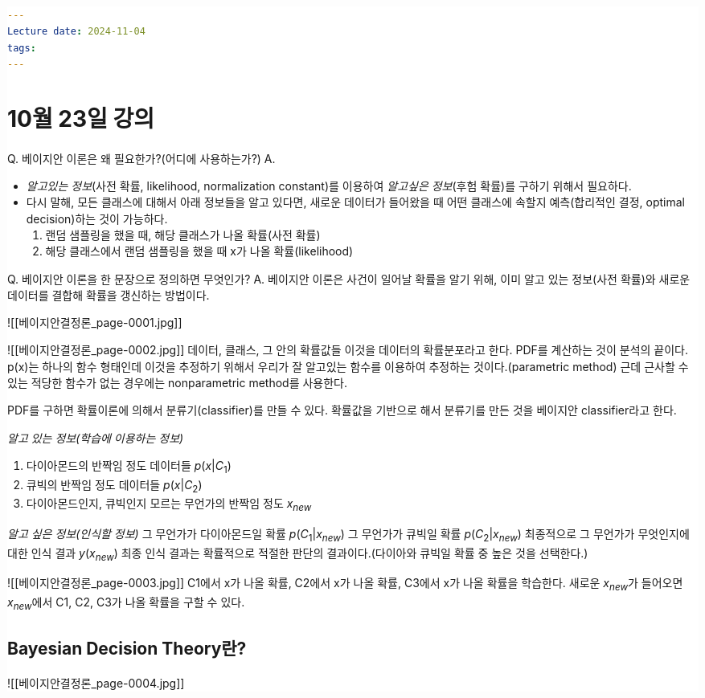 ```yaml
---
Lecture date: 2024-11-04
tags:
---
```

# 10월 23일 강의
Q. 베이지안 이론은 왜 필요한가?(어디에 사용하는가?)
A. 
- *알고있는 정보*(사전 확률, likelihood, normalization constant)를 이용하여 *알고싶은 정보*(후험 확률)를 구하기 위해서 필요하다.
- 다시 말해, 모든 클래스에 대해서 아래 정보들을 알고 있다면, 새로운 데이터가 들어왔을 때 어떤 클래스에 속할지 예측(합리적인 결정, optimal decision)하는 것이 가능하다.
	1. 랜덤 샘플링을 했을 때, 해당 클래스가 나올 확률(사전 확률)
	2. 해당 클래스에서 랜덤 샘플링을 했을 때 x가 나올 확률(likelihood)


Q. 베이지안 이론을 한 문장으로 정의하면 무엇인가?
A. 베이지안 이론은 사건이 일어날 확률을 알기 위해, 이미 알고 있는 정보(사전 확률)와 새로운 데이터를 결합해 확률을 갱신하는 방법이다.


![[베이지안결정론_page-0001.jpg]]

![[베이지안결정론_page-0002.jpg]]
데이터, 클래스, 그 안의 확률값들
이것을 데이터의 확률분포라고 한다.
PDF를 계산하는 것이 분석의 끝이다.
p(x)는 하나의 함수 형태인데 이것을 추정하기 위해서 우리가 잘 알고있는 함수를 이용하여 추정하는 것이다.(parametric method)
근데 근사할 수 있는 적당한 함수가 없는 경우에는 nonparametric method를 사용한다.

PDF를 구하면 확률이론에 의해서 분류기(classifier)를 만들 수 있다.
확률값을 기반으로 해서 분류기를 만든 것을 베이지안 classifier라고 한다.

*알고 있는 정보(학습에 이용하는 정보)*
1. 다이아몬드의 반짝임 정도 데이터들 $p(x|C_1)$
2. 큐빅의 반짝임 정도 데이터들 $p(x|C_2)$
3. 다이아몬드인지, 큐빅인지 모르는 무언가의 반짝임 정도 $x_{new}$

*알고 싶은 정보(인식할 정보)*
그 무언가가 다이아몬드일 확률 $p(C_1|x_{new})$
그 무언가가 큐빅일 확률 $p(C_2|x_{new})$
최종적으로 그 무언가가 무엇인지에 대한 인식 결과 $y(x_{new})$
	최종 인식 결과는 확률적으로 적절한 판단의 결과이다.(다이아와 큐빅일 확률 중 높은 것을 선택한다.)

![[베이지안결정론_page-0003.jpg]]
C1에서 x가 나올 확률, C2에서 x가 나올 확률, C3에서 x가 나올 확률을 학습한다.
새로운 $x_{new}$가 들어오면 $x_{new}$에서 C1, C2, C3가 나올 확률을 구할 수 있다.


## Bayesian Decision Theory란?
![[베이지안결정론_page-0004.jpg]]
